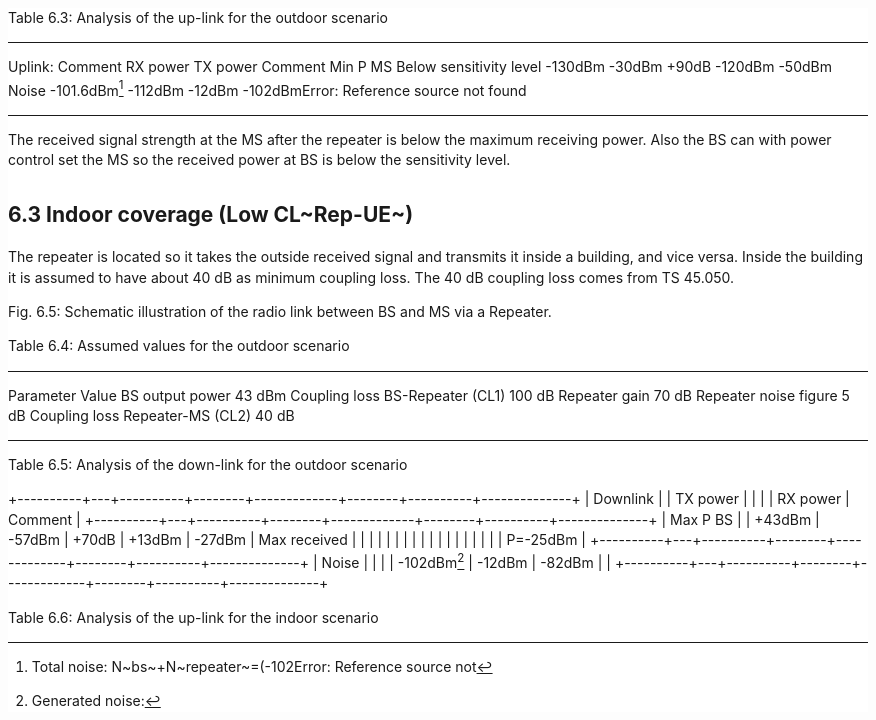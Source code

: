 Table 6.3: Analysis of the up-link for the outdoor scenario

  ---------- ------------------------- ---------- -------- ------------------------------------------ --------- ---------- ---------
  Uplink:    Comment                   RX power                                                                 TX power   Comment
  Min P MS   Below sensitivity level   -130dBm    -30dBm   +90dB                                      -120dBm   -50dBm     
  Noise      -101.6dBm[^2]             -112dBm    -12dBm   -102dBmError: Reference source not found                        
  ---------- ------------------------- ---------- -------- ------------------------------------------ --------- ---------- ---------

The received signal strength at the MS after the repeater is below the
maximum receiving power. Also the BS can with power control set the MS
so the received power at BS is below the sensitivity level.

6.3 Indoor coverage (Low CL~Rep-UE~)
------------------------------------

The repeater is located so it takes the outside received signal and
transmits it inside a building, and vice versa. Inside the building it
is assumed to have about 40 dB as minimum coupling loss. The 40 dB
coupling loss comes from TS 45.050.

Fig. 6.5: Schematic illustration of the radio link between BS and MS via
a Repeater.

Table 6.4: Assumed values for the outdoor scenario

  --------------------------------- --------
  Parameter                         Value
  BS output power                   43 dBm
  Coupling loss BS-Repeater (CL1)   100 dB
  Repeater gain                     70 dB
  Repeater noise figure             5 dB
  Coupling loss Repeater-MS (CL2)   40 dB
  --------------------------------- --------

Table 6.5: Analysis of the down-link for the outdoor scenario

+----------+---+----------+--------+-------------+--------+----------+--------------+
| Downlink |   | TX power |        |             |        | RX power | Comment      |
+----------+---+----------+--------+-------------+--------+----------+--------------+
| Max P BS |   | +43dBm   | -57dBm | +70dB       | +13dBm | -27dBm   | Max received |
|          |   |          |        |             |        |          |              |
|          |   |          |        |             |        |          | P=-25dBm     |
+----------+---+----------+--------+-------------+--------+----------+--------------+
| Noise    |   |          |        | -102dBm[^3] | -12dBm | -82dBm   |              |
+----------+---+----------+--------+-------------+--------+----------+--------------+

Table 6.6: Analysis of the up-link for the indoor scenario


[^1]: Generated noise:
[^2]: Total noise: N~bs~+N~repeater~=(-102Error: Reference source not
[^3]: Generated noise:
[^4]: Total noise: N~bs~+N~repeater~=(-102Error: Reference source not
[^5]: A 5 dB thermal noise figure has been used for the base station.